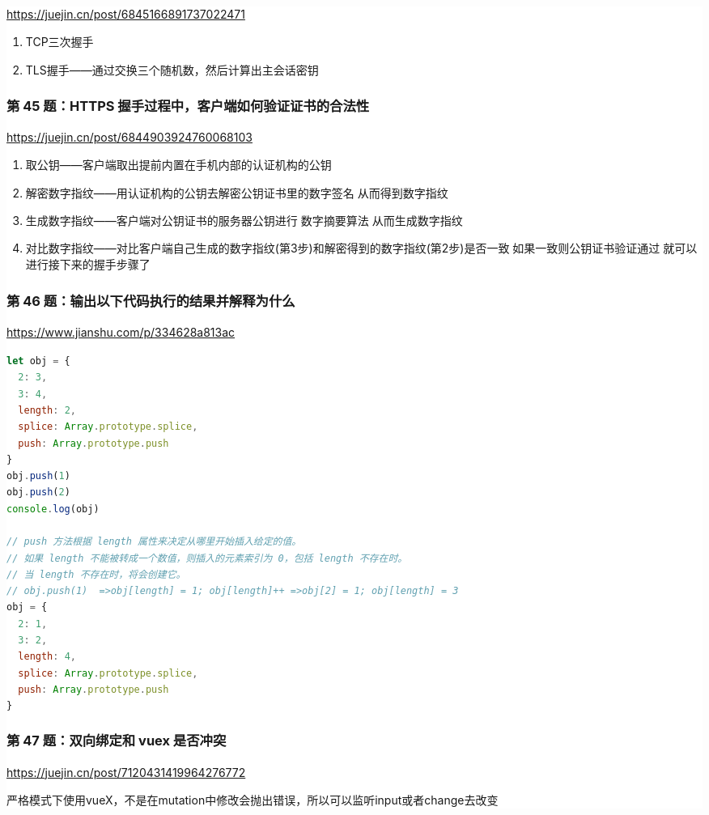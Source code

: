 https://juejin.cn/post/6845166891737022471

1. TCP三次握手

2. TLS握手——通过交换三个随机数，然后计算出主会话密钥



### 第 45 题：HTTPS 握手过程中，客户端如何验证证书的合法性

https://juejin.cn/post/6844903924760068103

1. 取公钥——客户端取出提前内置在手机内部的认证机构的公钥

2. 解密数字指纹——用认证机构的公钥去解密公钥证书里的数字签名 从而得到数字指纹

3. 生成数字指纹——客户端对公钥证书的服务器公钥进行 数字摘要算法 从而生成数字指纹

4. 对比数字指纹——对比客户端自己生成的数字指纹(第3步)和解密得到的数字指纹(第2步)是否一致 如果一致则公钥证书验证通过 就可以进行接下来的握手步骤了



### 第 46 题：输出以下代码执行的结果并解释为什么

https://www.jianshu.com/p/334628a813ac

```js
let obj = {
  2: 3,
  3: 4,
  length: 2,
  splice: Array.prototype.splice,
  push: Array.prototype.push
}
obj.push(1)
obj.push(2)
console.log(obj)

// push 方法根据 length 属性来决定从哪里开始插入给定的值。
// 如果 length 不能被转成一个数值，则插入的元素索引为 0，包括 length 不存在时。
// 当 length 不存在时，将会创建它。
// obj.push(1)  =>obj[length] = 1; obj[length]++ =>obj[2] = 1; obj[length] = 3
obj = {
  2: 1,
  3: 2,
  length: 4,
  splice: Array.prototype.splice,
  push: Array.prototype.push
}
```



### 第 47 题：双向绑定和 vuex 是否冲突

https://juejin.cn/post/7120431419964276772

严格模式下使用vueX，不是在mutation中修改会抛出错误，所以可以监听input或者change去改变
